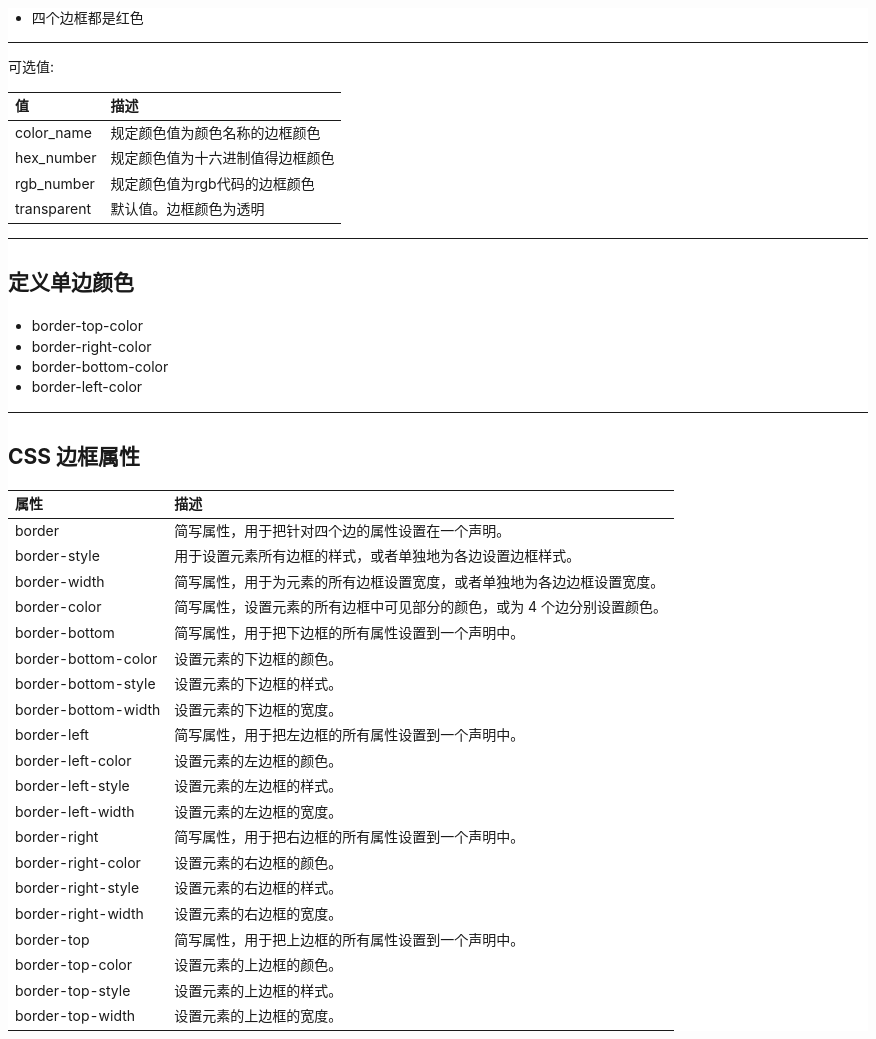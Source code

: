 * 四个边框都是红色

---

可选值:

| 值 | 描述 |
| :--- | :--- |
| color\_name | 规定颜色值为颜色名称的边框颜色 |
| hex\_number | 规定颜色值为十六进制值得边框颜色 |
| rgb\_number | 规定颜色值为rgb代码的边框颜色 |
| transparent | 默认值。边框颜色为透明 |

---

## 定义单边颜色

* border-top-color
* border-right-color
* border-bottom-color
* border-left-color

---

## CSS 边框属性

| 属性 | 描述 |
| :--- | :--- |
| border | 简写属性，用于把针对四个边的属性设置在一个声明。 |
| border-style | 用于设置元素所有边框的样式，或者单独地为各边设置边框样式。 |
| border-width | 简写属性，用于为元素的所有边框设置宽度，或者单独地为各边边框设置宽度。 |
| border-color | 简写属性，设置元素的所有边框中可见部分的颜色，或为 4 个边分别设置颜色。 |
| border-bottom | 简写属性，用于把下边框的所有属性设置到一个声明中。 |
| border-bottom-color | 设置元素的下边框的颜色。 |
| border-bottom-style | 设置元素的下边框的样式。 |
| border-bottom-width | 设置元素的下边框的宽度。 |
| border-left | 简写属性，用于把左边框的所有属性设置到一个声明中。 |
| border-left-color | 设置元素的左边框的颜色。 |
| border-left-style | 设置元素的左边框的样式。 |
| border-left-width | 设置元素的左边框的宽度。 |
| border-right | 简写属性，用于把右边框的所有属性设置到一个声明中。 |
| border-right-color | 设置元素的右边框的颜色。 |
| border-right-style | 设置元素的右边框的样式。 |
| border-right-width | 设置元素的右边框的宽度。 |
| border-top | 简写属性，用于把上边框的所有属性设置到一个声明中。 |
| border-top-color | 设置元素的上边框的颜色。 |
| border-top-style | 设置元素的上边框的样式。 |
| border-top-width | 设置元素的上边框的宽度。 |
